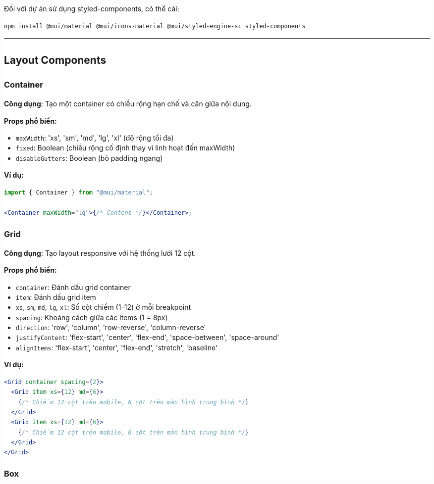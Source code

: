 Đối với dự án sử dụng styled-components, có thể cài:

```bash
npm install @mui/material @mui/icons-material @mui/styled-engine-sc styled-components
```

---

## Layout Components

### Container

**Công dụng**: Tạo một container có chiều rộng hạn chế và căn giữa nội dung.

**Props phổ biến:**

- `maxWidth`: 'xs', 'sm', 'md', 'lg', 'xl' (độ rộng tối đa)
- `fixed`: Boolean (chiều rộng cố định thay vì linh hoạt đến maxWidth)
- `disableGutters`: Boolean (bỏ padding ngang)

**Ví dụ:**

```jsx
import { Container } from "@mui/material";

<Container maxWidth="lg">{/* Content */}</Container>;
```

### Grid

**Công dụng**: Tạo layout responsive với hệ thống lưới 12 cột.

**Props phổ biến:**

- `container`: Đánh dấu grid container
- `item`: Đánh dấu grid item
- `xs`, `sm`, `md`, `lg`, `xl`: Số cột chiếm (1-12) ở mỗi breakpoint
- `spacing`: Khoảng cách giữa các items (1 = 8px)
- `direction`: 'row', 'column', 'row-reverse', 'column-reverse'
- `justifyContent`: 'flex-start', 'center', 'flex-end', 'space-between', 'space-around'
- `alignItems`: 'flex-start', 'center', 'flex-end', 'stretch', 'baseline'

**Ví dụ:**

```jsx
<Grid container spacing={2}>
  <Grid item xs={12} md={6}>
    {/* Chiếm 12 cột trên mobile, 6 cột trên màn hình trung bình */}
  </Grid>
  <Grid item xs={12} md={6}>
    {/* Chiếm 12 cột trên mobile, 6 cột trên màn hình trung bình */}
  </Grid>
</Grid>
```

### Box
